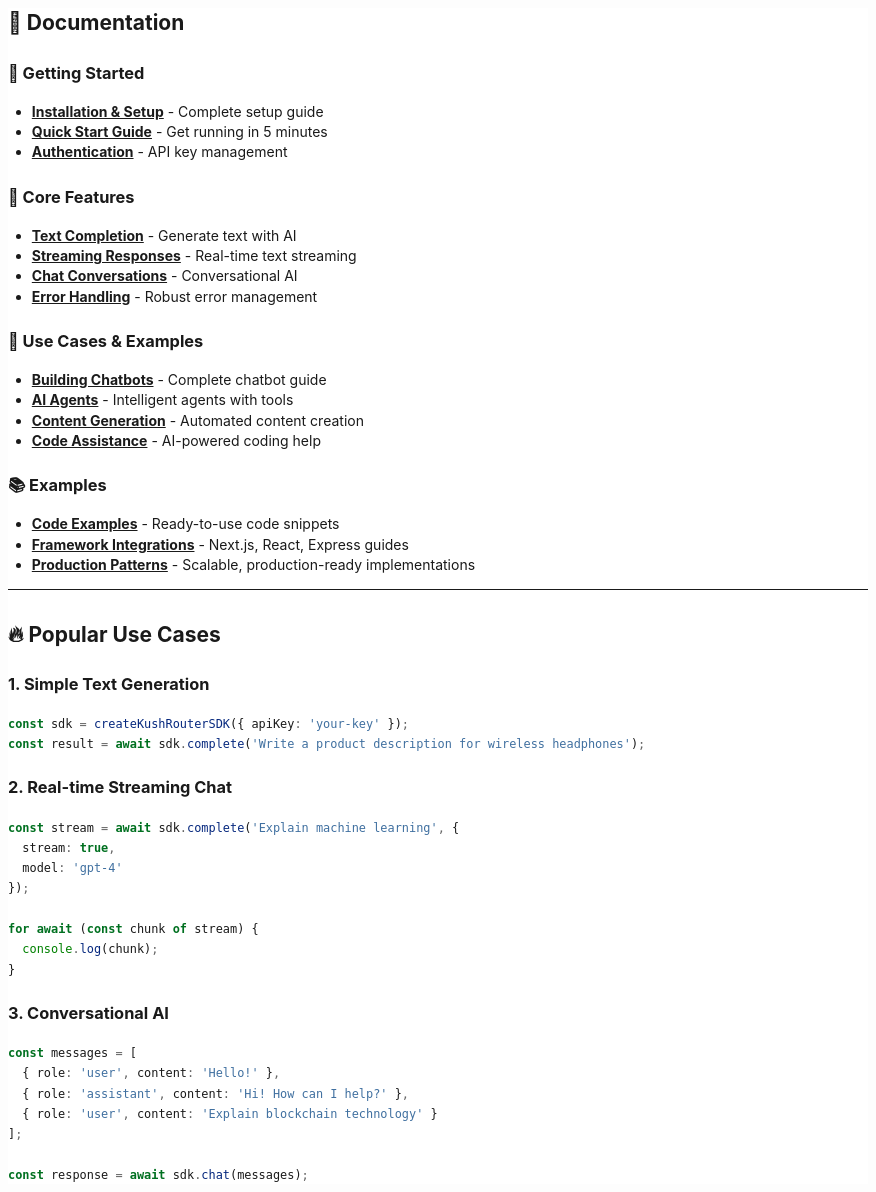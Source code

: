 
## 📖 Documentation

### 🚀 Getting Started
- **[Installation & Setup](./docs/getting-started/installation.md)** - Complete setup guide
- **[Quick Start Guide](./docs/getting-started/quick-start.md)** - Get running in 5 minutes
- **[Authentication](./docs/getting-started/authentication.md)** - API key management

### 🔧 Core Features
- **[Text Completion](./docs/core-features/text-completion.md)** - Generate text with AI
- **[Streaming Responses](./docs/core-features/streaming.md)** - Real-time text streaming
- **[Chat Conversations](./docs/core-features/chat-conversations.md)** - Conversational AI
- **[Error Handling](./docs/core-features/error-handling.md)** - Robust error management

### 🎯 Use Cases & Examples
- **[Building Chatbots](./docs/use-cases/chatbots.md)** - Complete chatbot guide
- **[AI Agents](./docs/use-cases/ai-agents.md)** - Intelligent agents with tools
- **[Content Generation](./docs/use-cases/content-generation.md)** - Automated content creation
- **[Code Assistance](./docs/use-cases/code-assistance.md)** - AI-powered coding help

### 📚 Examples
- **[Code Examples](./docs/examples/)** - Ready-to-use code snippets
- **[Framework Integrations](./docs/integrations/)** - Next.js, React, Express guides
- **[Production Patterns](./docs/advanced/)** - Scalable, production-ready implementations

---

## 🔥 Popular Use Cases

### 1. **Simple Text Generation**
```typescript
const sdk = createKushRouterSDK({ apiKey: 'your-key' });
const result = await sdk.complete('Write a product description for wireless headphones');
```

### 2. **Real-time Streaming Chat**
```typescript
const stream = await sdk.complete('Explain machine learning', { 
  stream: true,
  model: 'gpt-4' 
});

for await (const chunk of stream) {
  console.log(chunk);
}
```

### 3. **Conversational AI**
```typescript
const messages = [
  { role: 'user', content: 'Hello!' },
  { role: 'assistant', content: 'Hi! How can I help?' },
  { role: 'user', content: 'Explain blockchain technology' }
];

const response = await sdk.chat(messages);
```
